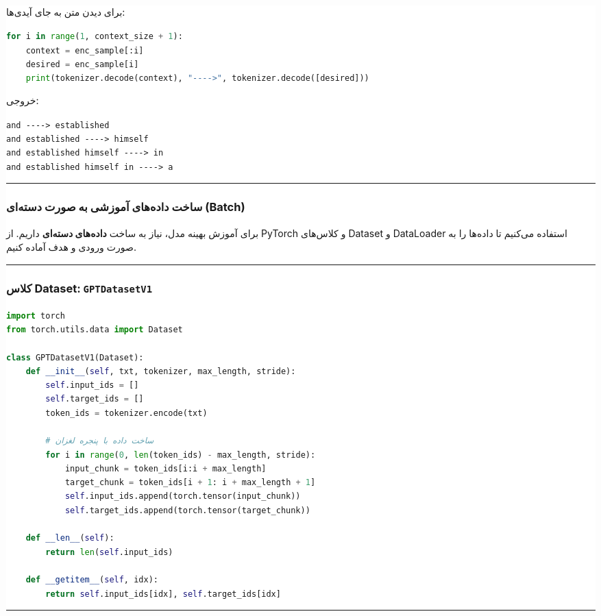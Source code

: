برای دیدن متن به جای آیدی‌ها:

```python
for i in range(1, context_size + 1):
    context = enc_sample[:i]
    desired = enc_sample[i]
    print(tokenizer.decode(context), "---->", tokenizer.decode([desired]))
```

خروجی:

```
and ----> established
and established ----> himself
and established himself ----> in
and established himself in ----> a
```

---

### ساخت داده‌های آموزشی به صورت دسته‌ای (Batch)

برای آموزش بهینه مدل، نیاز به ساخت **داده‌های دسته‌ای** داریم. از PyTorch و کلاس‌های Dataset و DataLoader استفاده می‌کنیم تا داده‌ها را به صورت ورودی و هدف آماده کنیم.

---

### کلاس Dataset: `GPTDatasetV1`

```python
import torch
from torch.utils.data import Dataset

class GPTDatasetV1(Dataset):
    def __init__(self, txt, tokenizer, max_length, stride):
        self.input_ids = []
        self.target_ids = []
        token_ids = tokenizer.encode(txt)

        # ساخت داده با پنجره لغزان
        for i in range(0, len(token_ids) - max_length, stride):
            input_chunk = token_ids[i:i + max_length]
            target_chunk = token_ids[i + 1: i + max_length + 1]
            self.input_ids.append(torch.tensor(input_chunk))
            self.target_ids.append(torch.tensor(target_chunk))

    def __len__(self):
        return len(self.input_ids)

    def __getitem__(self, idx):
        return self.input_ids[idx], self.target_ids[idx]
```

---
